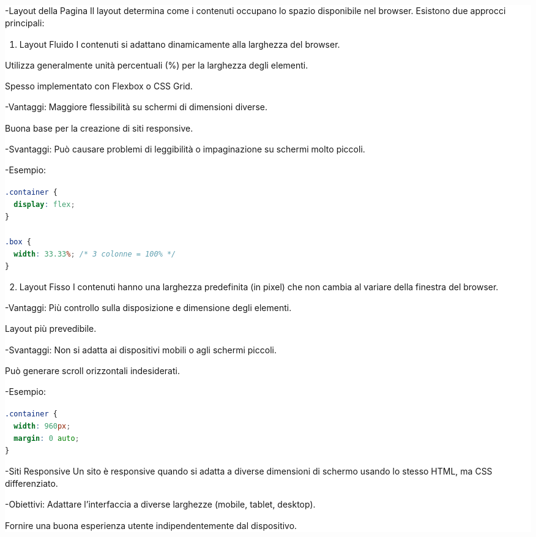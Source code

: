 -Layout della Pagina
Il layout determina come i contenuti occupano lo spazio disponibile nel browser. Esistono due approcci principali:

1. Layout Fluido
I contenuti si adattano dinamicamente alla larghezza del browser.

Utilizza generalmente unità percentuali (%) per la larghezza degli elementi.

Spesso implementato con Flexbox o CSS Grid.

-Vantaggi:
Maggiore flessibilità su schermi di dimensioni diverse.

Buona base per la creazione di siti responsive.

-Svantaggi:
Può causare problemi di leggibilità o impaginazione su schermi molto piccoli.

-Esempio:
```css
.container {
  display: flex;
}

.box {
  width: 33.33%; /* 3 colonne = 100% */
}
```

2. Layout Fisso
I contenuti hanno una larghezza predefinita (in pixel) che non cambia al variare della finestra del browser.

-Vantaggi:
Più controllo sulla disposizione e dimensione degli elementi.

Layout più prevedibile.

-Svantaggi:
Non si adatta ai dispositivi mobili o agli schermi piccoli.

Può generare scroll orizzontali indesiderati.

-Esempio:
```css
.container {
  width: 960px;
  margin: 0 auto;
}
```
-Siti Responsive
Un sito è responsive quando si adatta a diverse dimensioni di schermo usando lo stesso HTML, ma CSS differenziato.

-Obiettivi:
Adattare l’interfaccia a diverse larghezze (mobile, tablet, desktop).

Fornire una buona esperienza utente indipendentemente dal dispositivo.

